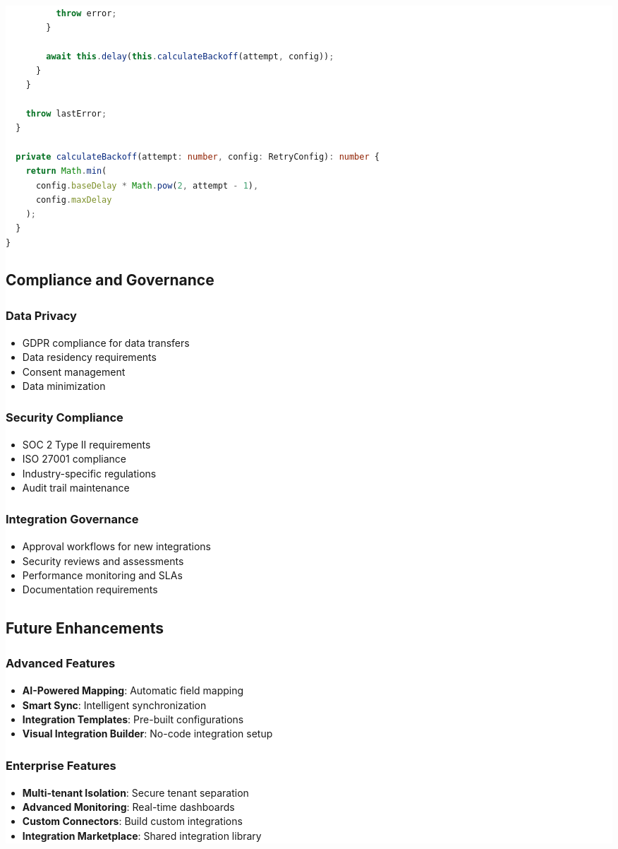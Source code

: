 ```typescript
          throw error;
        }
        
        await this.delay(this.calculateBackoff(attempt, config));
      }
    }
    
    throw lastError;
  }

  private calculateBackoff(attempt: number, config: RetryConfig): number {
    return Math.min(
      config.baseDelay * Math.pow(2, attempt - 1),
      config.maxDelay
    );
  }
}
```

## Compliance and Governance

### Data Privacy
- GDPR compliance for data transfers
- Data residency requirements
- Consent management
- Data minimization

### Security Compliance
- SOC 2 Type II requirements
- ISO 27001 compliance
- Industry-specific regulations
- Audit trail maintenance

### Integration Governance
- Approval workflows for new integrations
- Security reviews and assessments
- Performance monitoring and SLAs
- Documentation requirements

## Future Enhancements

### Advanced Features
- **AI-Powered Mapping**: Automatic field mapping
- **Smart Sync**: Intelligent synchronization
- **Integration Templates**: Pre-built configurations
- **Visual Integration Builder**: No-code integration setup

### Enterprise Features
- **Multi-tenant Isolation**: Secure tenant separation
- **Advanced Monitoring**: Real-time dashboards
- **Custom Connectors**: Build custom integrations
- **Integration Marketplace**: Shared integration library
